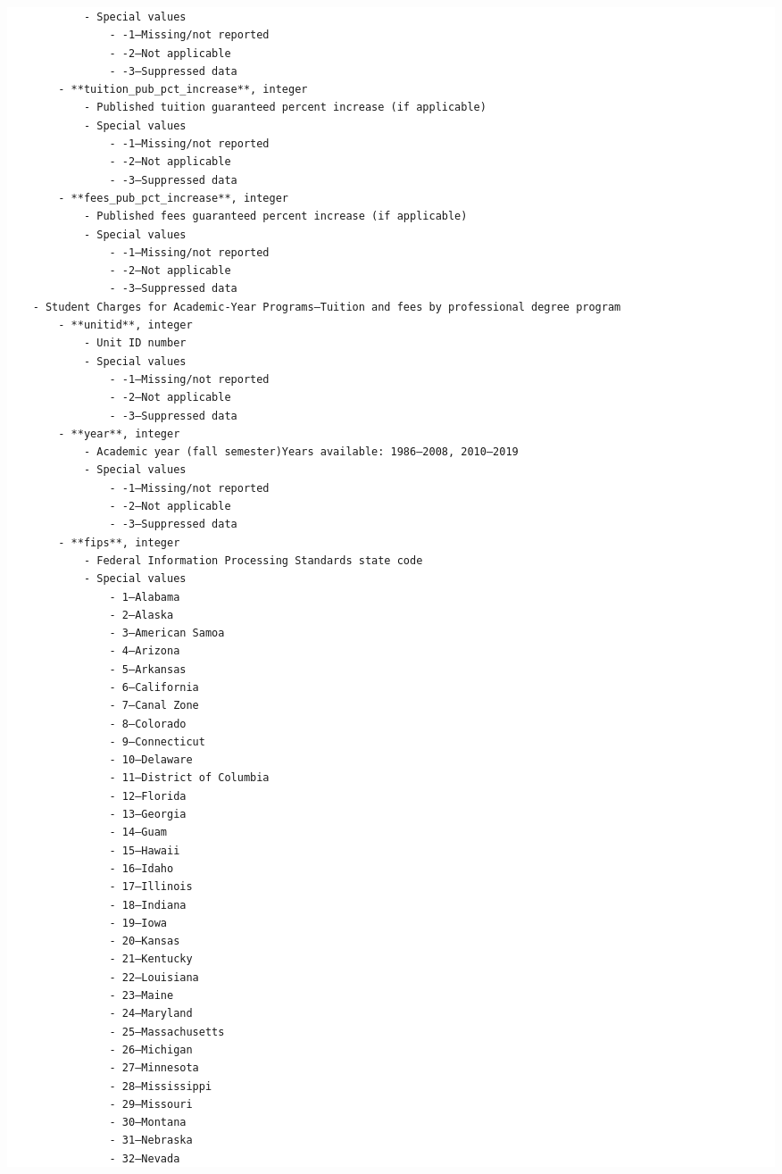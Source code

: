                 - Special values
                    - -1—Missing/not reported
                    - -2—Not applicable
                    - -3—Suppressed data 
            - **tuition_pub_pct_increase**, integer
                - Published tuition guaranteed percent increase (if applicable)
                - Special values
                    - -1—Missing/not reported
                    - -2—Not applicable
                    - -3—Suppressed data 
            - **fees_pub_pct_increase**, integer 
                - Published fees guaranteed percent increase (if applicable)
                - Special values
                    - -1—Missing/not reported
                    - -2—Not applicable
                    - -3—Suppressed data 
        - Student Charges for Academic-Year Programs—Tuition and fees by professional degree program
            - **unitid**, integer
                - Unit ID number
                - Special values
                    - -1—Missing/not reported
                    - -2—Not applicable
                    - -3—Suppressed data 
            - **year**, integer
                - Academic year (fall semester)Years available: 1986–2008, 2010–2019
                - Special values
                    - -1—Missing/not reported
                    - -2—Not applicable
                    - -3—Suppressed data 
            - **fips**, integer 
                - Federal Information Processing Standards state code
                - Special values
                    - 1—Alabama
                    - 2—Alaska
                    - 3—American Samoa
                    - 4—Arizona
                    - 5—Arkansas
                    - 6—California
                    - 7—Canal Zone
                    - 8—Colorado
                    - 9—Connecticut
                    - 10—Delaware
                    - 11—District of Columbia
                    - 12—Florida
                    - 13—Georgia
                    - 14—Guam
                    - 15—Hawaii
                    - 16—Idaho
                    - 17—Illinois
                    - 18—Indiana
                    - 19—Iowa
                    - 20—Kansas
                    - 21—Kentucky
                    - 22—Louisiana
                    - 23—Maine
                    - 24—Maryland
                    - 25—Massachusetts
                    - 26—Michigan
                    - 27—Minnesota
                    - 28—Mississippi
                    - 29—Missouri
                    - 30—Montana
                    - 31—Nebraska
                    - 32—Nevada
